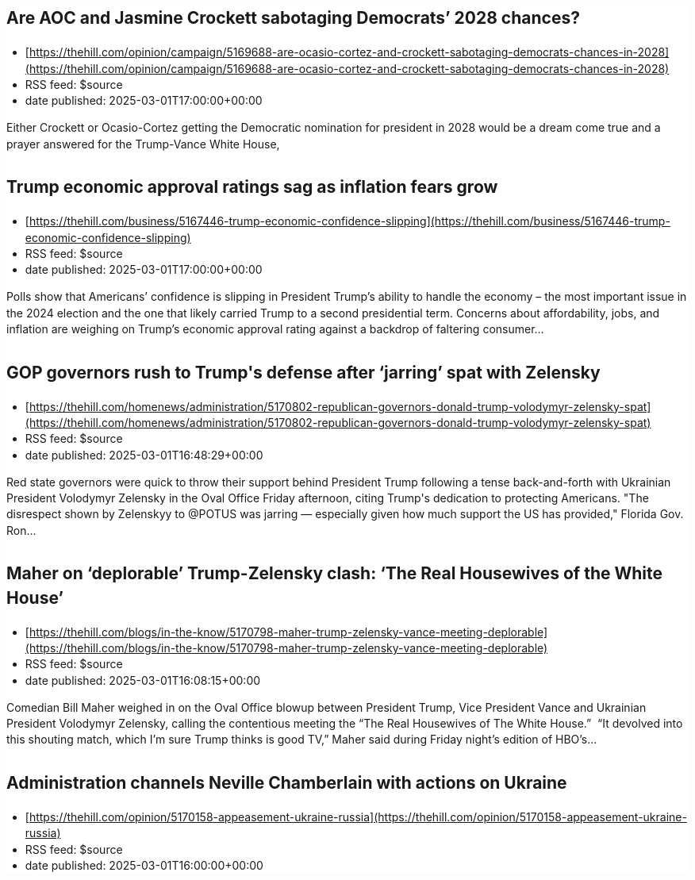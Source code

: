 ## Are AOC and Jasmine Crockett sabotaging Democrats’ 2028 chances?
 - [https://thehill.com/opinion/campaign/5169688-are-ocasio-cortez-and-crockett-sabotaging-democrats-chances-in-2028](https://thehill.com/opinion/campaign/5169688-are-ocasio-cortez-and-crockett-sabotaging-democrats-chances-in-2028)
 - RSS feed: $source
 - date published: 2025-03-01T17:00:00+00:00

Either Crockett or Ocasio-Cortez getting the Democratic nomination for president in 2028 would be a dream come true and a prayer answered for the Trump-Vance White House,

## Trump economic approval ratings sag as inflation fears grow
 - [https://thehill.com/business/5167446-trump-economic-confidence-slipping](https://thehill.com/business/5167446-trump-economic-confidence-slipping)
 - RSS feed: $source
 - date published: 2025-03-01T17:00:00+00:00

Polls show that Americans’ confidence is slipping in President Trump’s ability to handle the economy – the most important issue in the 2024 election and the one that likely carried Trump to a second presidential term. Concerns about affordability, jobs, and inflation are weighing on Trump’s economic approval rating against a backdrop of faltering consumer...

## GOP governors rush to Trump's defense after ‘jarring’ spat with Zelensky
 - [https://thehill.com/homenews/administration/5170802-republican-governors-donald-trump-volodymyr-zelensky-spat](https://thehill.com/homenews/administration/5170802-republican-governors-donald-trump-volodymyr-zelensky-spat)
 - RSS feed: $source
 - date published: 2025-03-01T16:48:29+00:00

Red state governors were quick to throw their support behind President Trump following a tense back-and-forth with Ukrainian President Volodymyr Zelensky in the Oval Office Friday afternoon, citing Trump's dedication to protecting Americans. "The disrespect shown by Zelenskyy to @POTUS was jarring — especially given how much support the US has provided," Florida Gov. Ron...

## Maher on ‘deplorable’ Trump-Zelensky clash: ‘The Real Housewives of the White House’
 - [https://thehill.com/blogs/in-the-know/5170798-maher-trump-zelensky-vance-meeting-deplorable](https://thehill.com/blogs/in-the-know/5170798-maher-trump-zelensky-vance-meeting-deplorable)
 - RSS feed: $source
 - date published: 2025-03-01T16:08:15+00:00

Comedian Bill Maher weighed in on the Oval Office blowup between President Trump, Vice President Vance and Ukrainian President Volodymyr Zelensky, calling the contentious meeting the “The Real Housewives of The White House.”  “It devolved into this shouting match, which I’m sure Trump thinks is good TV,” Maher said during Friday night’s edition of HBO’s...

## Administration channels Neville Chamberlain with actions on Ukraine
 - [https://thehill.com/opinion/5170158-appeasement-ukraine-russia](https://thehill.com/opinion/5170158-appeasement-ukraine-russia)
 - RSS feed: $source
 - date published: 2025-03-01T16:00:00+00:00
